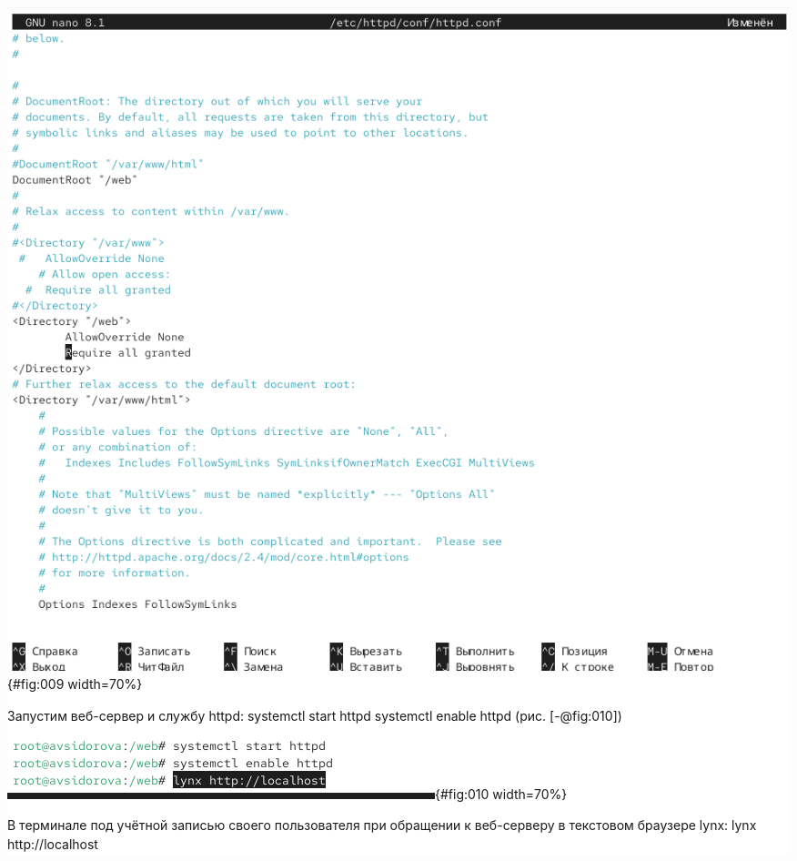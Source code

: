 ![Редактируем файл](image/3.3.png){#fig:009 width=70%}

Запустим веб-сервер и службу httpd:
systemctl start httpd
systemctl enable httpd (рис. [-@fig:010]) 

![start; enable](image/3.4.png){#fig:010 width=70%}

В терминале под учётной записью своего пользователя при обращении к веб-серверу
в текстовом браузере lynx:
lynx http://localhost
 